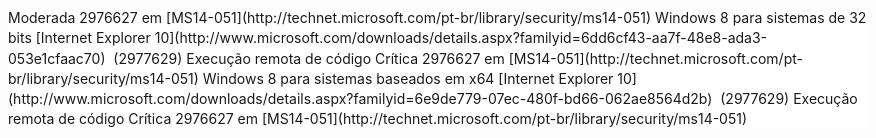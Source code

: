 </td>
<td style="border:1px solid black;">
Moderada

</td>
<td style="border:1px solid black;">
2976627 em [MS14-051](http://technet.microsoft.com/pt-br/library/security/ms14-051)

</td>
</tr>
<tr>
<td style="border:1px solid black;">
Windows 8 para sistemas de 32 bits

</td>
<td style="border:1px solid black;">
[Internet Explorer 10](http://www.microsoft.com/downloads/details.aspx?familyid=6dd6cf43-aa7f-48e8-ada3-053e1cfaac70)   
(2977629)

</td>
<td style="border:1px solid black;">
Execução remota de código

</td>
<td style="border:1px solid black;">
Crítica

</td>
<td style="border:1px solid black;">
2976627 em [MS14-051](http://technet.microsoft.com/pt-br/library/security/ms14-051)

</td>
</tr>
<tr>
<td style="border:1px solid black;">
Windows 8 para sistemas baseados em x64

</td>
<td style="border:1px solid black;">
[Internet Explorer 10](http://www.microsoft.com/downloads/details.aspx?familyid=6e9de779-07ec-480f-bd66-062ae8564d2b)   
(2977629)

</td>
<td style="border:1px solid black;">
Execução remota de código

</td>
<td style="border:1px solid black;">
Crítica

</td>
<td style="border:1px solid black;">
2976627 em [MS14-051](http://technet.microsoft.com/pt-br/library/security/ms14-051)
